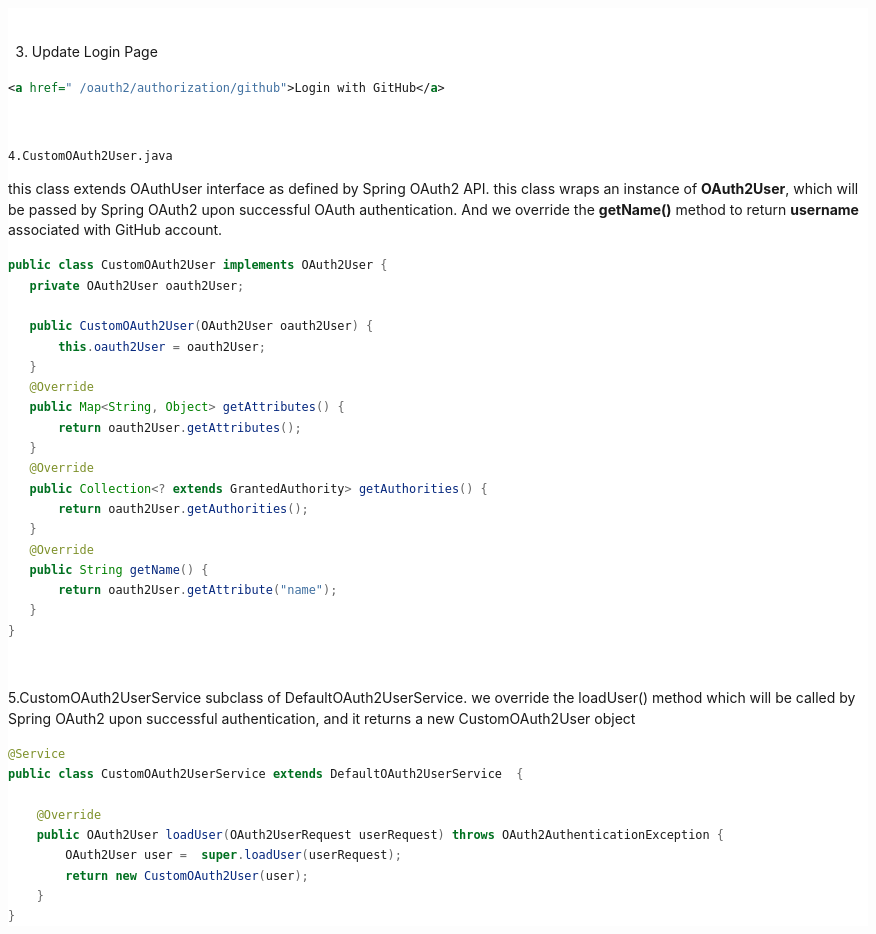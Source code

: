 
<br>




3. Update Login Page

```xml
<a href=" /oauth2/authorization/github">Login with GitHub</a>
```


<br>



`4.CustomOAuth2User.java`

this class extends OAuthUser interface as defined by Spring OAuth2 API. this
class wraps an instance of **OAuth2User**, which will be passed by Spring OAuth2
upon successful OAuth authentication. And we override the **getName()** method
to return **username** associated with GitHub account.  
 ```java
public class CustomOAuth2User implements OAuth2User {
	private OAuth2User oauth2User;
	
	public CustomOAuth2User(OAuth2User oauth2User) {
		this.oauth2User = oauth2User;
	}
	@Override
	public Map<String, Object> getAttributes() {
		return oauth2User.getAttributes();
	}
	@Override
	public Collection<? extends GrantedAuthority> getAuthorities() {
		return oauth2User.getAuthorities();
	}
	@Override
	public String getName() {
		return oauth2User.getAttribute("name");
	}
}
```

 

<br>


5.CustomOAuth2UserService subclass of DefaultOAuth2UserService. we override
the loadUser() method which will be called by Spring OAuth2 upon successful
authentication, and it returns a new CustomOAuth2User object  
```java
@Service
public class CustomOAuth2UserService extends DefaultOAuth2UserService  {

	@Override
	public OAuth2User loadUser(OAuth2UserRequest userRequest) throws OAuth2AuthenticationException {
		OAuth2User user =  super.loadUser(userRequest);
		return new CustomOAuth2User(user);
	}
}
```
